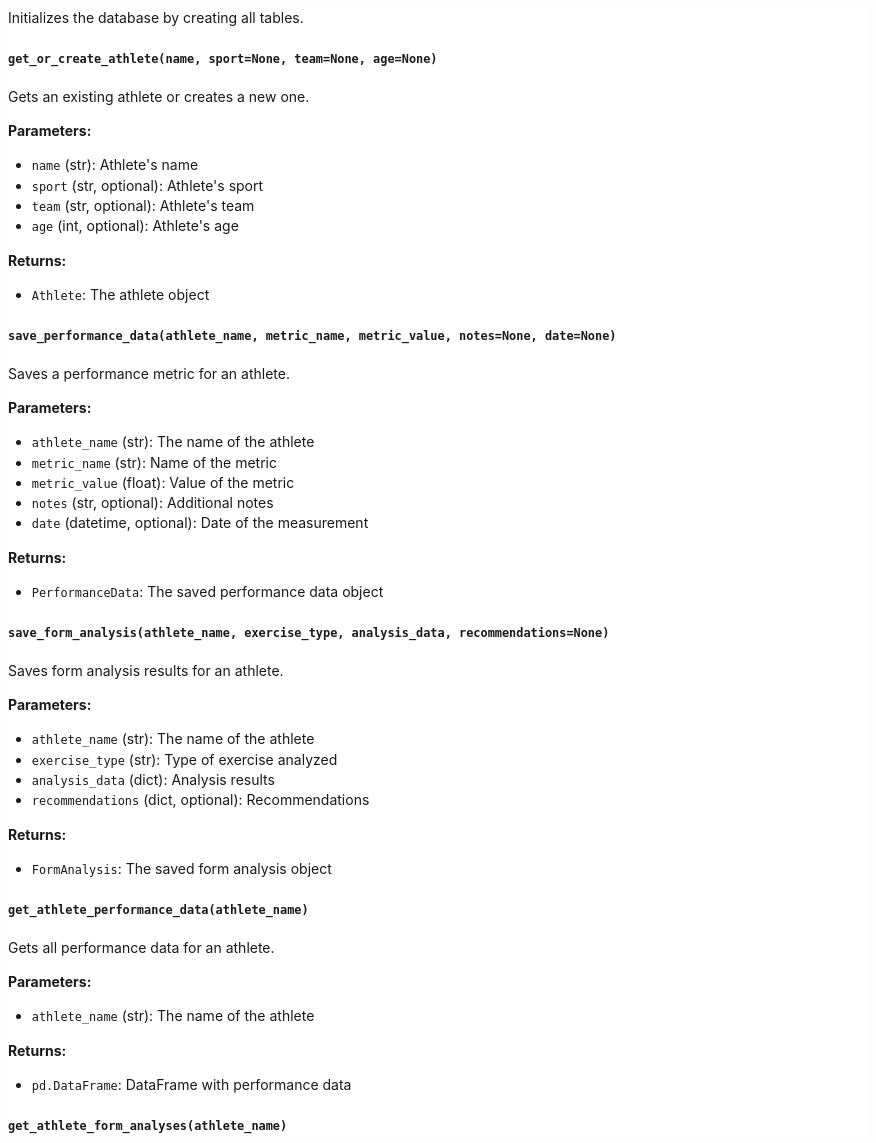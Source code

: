 Initializes the database by creating all tables.

#### `get_or_create_athlete(name, sport=None, team=None, age=None)`

Gets an existing athlete or creates a new one.

**Parameters:**
- `name` (str): Athlete's name
- `sport` (str, optional): Athlete's sport
- `team` (str, optional): Athlete's team
- `age` (int, optional): Athlete's age

**Returns:**
- `Athlete`: The athlete object

#### `save_performance_data(athlete_name, metric_name, metric_value, notes=None, date=None)`

Saves a performance metric for an athlete.

**Parameters:**
- `athlete_name` (str): The name of the athlete
- `metric_name` (str): Name of the metric
- `metric_value` (float): Value of the metric
- `notes` (str, optional): Additional notes
- `date` (datetime, optional): Date of the measurement

**Returns:**
- `PerformanceData`: The saved performance data object

#### `save_form_analysis(athlete_name, exercise_type, analysis_data, recommendations=None)`

Saves form analysis results for an athlete.

**Parameters:**
- `athlete_name` (str): The name of the athlete
- `exercise_type` (str): Type of exercise analyzed
- `analysis_data` (dict): Analysis results
- `recommendations` (dict, optional): Recommendations

**Returns:**
- `FormAnalysis`: The saved form analysis object

#### `get_athlete_performance_data(athlete_name)`

Gets all performance data for an athlete.

**Parameters:**
- `athlete_name` (str): The name of the athlete

**Returns:**
- `pd.DataFrame`: DataFrame with performance data

#### `get_athlete_form_analyses(athlete_name)`
